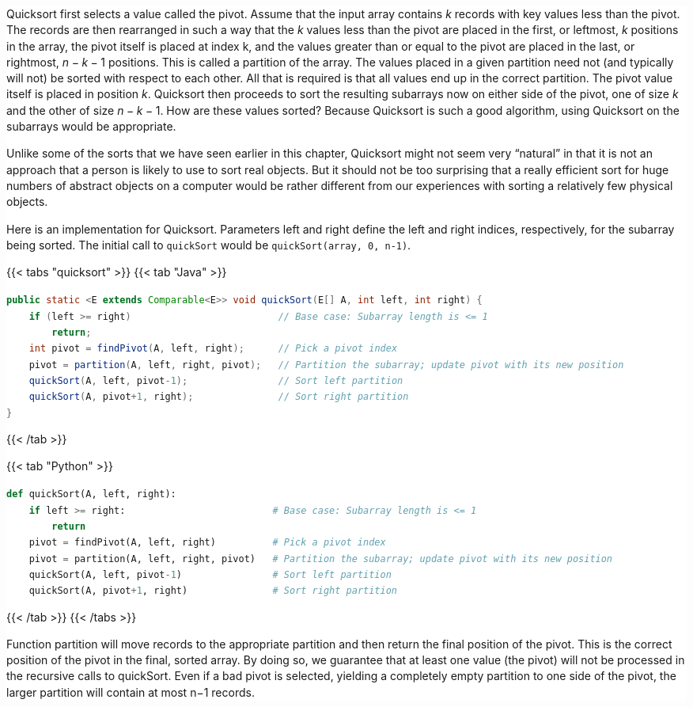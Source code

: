 Quicksort first selects a value called the pivot. Assume that the input array contains $k$ records with key values less than the pivot. The records are then rearranged in such a way that the $k$ values less than the pivot are placed in the first, or leftmost, $k$ positions in the array, the pivot itself is placed at index k, and the values greater than or equal to the pivot are placed in the last, or rightmost, $n-k-1$ positions. This is called a partition of the array. The values placed in a given partition need not (and typically will not) be sorted with respect to each other. All that is required is that all values end up in the correct partition. The pivot value itself is placed in position $k$. Quicksort then proceeds to sort the resulting subarrays now on either side of the pivot, one of size $k$ and the other of size $n-k-1$. How are these values sorted? Because Quicksort is such a good algorithm, using Quicksort on the subarrays would be appropriate.

Unlike some of the sorts that we have seen earlier in this chapter, Quicksort might not seem very “natural” in that it is not an approach that a person is likely to use to sort real objects. But it should not be too surprising that a really efficient sort for huge numbers of abstract objects on a computer would be rather different from our experiences with sorting a relatively few physical objects.

Here is an implementation for Quicksort. Parameters left and right define the left and right indices, respectively, for the subarray being sorted. The initial call to `quickSort` would be `quickSort(array, 0, n-1)`.

{{< tabs "quicksort" >}}
{{< tab "Java" >}}
```java
public static <E extends Comparable<E>> void quickSort(E[] A, int left, int right) {
    if (left >= right)                          // Base case: Subarray length is <= 1
        return;
    int pivot = findPivot(A, left, right);      // Pick a pivot index
    pivot = partition(A, left, right, pivot);   // Partition the subarray; update pivot with its new position
    quickSort(A, left, pivot-1);                // Sort left partition
    quickSort(A, pivot+1, right);               // Sort right partition
}
```
{{< /tab >}}

{{< tab "Python" >}}

```py
def quickSort(A, left, right):
    if left >= right:                          # Base case: Subarray length is <= 1
        return
    pivot = findPivot(A, left, right)          # Pick a pivot index
    pivot = partition(A, left, right, pivot)   # Partition the subarray; update pivot with its new position
    quickSort(A, left, pivot-1)                # Sort left partition
    quickSort(A, pivot+1, right)               # Sort right partition
```
{{< /tab >}}
{{< /tabs >}}

Function partition will move records to the appropriate partition and then return the final position of the pivot. This is the correct position of the pivot in the final, sorted array. By doing so, we guarantee that at least one value (the pivot) will not be processed in the recursive calls to quickSort. Even if a bad pivot is selected, yielding a completely empty partition to one side of the pivot, the larger partition will contain at most n−1 records.
